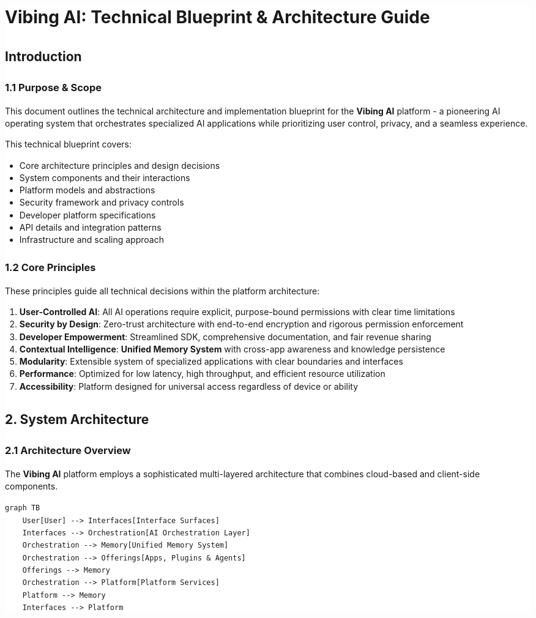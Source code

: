 # Vibing AI: Technical Blueprint & Architecture Guide

## Introduction

### 1.1 Purpose & Scope

This document outlines the technical architecture and implementation blueprint for the **Vibing AI** platform - a pioneering AI operating system that orchestrates specialized AI applications while prioritizing user control, privacy, and a seamless experience.

This technical blueprint covers:
- Core architecture principles and design decisions
- System components and their interactions
- Platform models and abstractions
- Security framework and privacy controls
- Developer platform specifications
- API details and integration patterns
- Infrastructure and scaling approach

### 1.2 Core Principles

These principles guide all technical decisions within the platform architecture:

1. **User-Controlled AI**: All AI operations require explicit, purpose-bound permissions with clear time limitations
2. **Security by Design**: Zero-trust architecture with end-to-end encryption and rigorous permission enforcement
3. **Developer Empowerment**: Streamlined SDK, comprehensive documentation, and fair revenue sharing
4. **Contextual Intelligence**: **Unified Memory System** with cross-app awareness and knowledge persistence
5. **Modularity**: Extensible system of specialized applications with clear boundaries and interfaces
6. **Performance**: Optimized for low latency, high throughput, and efficient resource utilization
7. **Accessibility**: Platform designed for universal access regardless of device or ability

## 2. System Architecture

### 2.1 Architecture Overview

The **Vibing AI** platform employs a sophisticated multi-layered architecture that combines cloud-based and client-side components.

```mermaid
graph TB
    User[User] --> Interfaces[Interface Surfaces]
    Interfaces --> Orchestration[AI Orchestration Layer]
    Orchestration --> Memory[Unified Memory System]
    Orchestration --> Offerings[Apps, Plugins & Agents]
    Offerings --> Memory
    Orchestration --> Platform[Platform Services]
    Platform --> Memory
    Interfaces --> Platform
```
